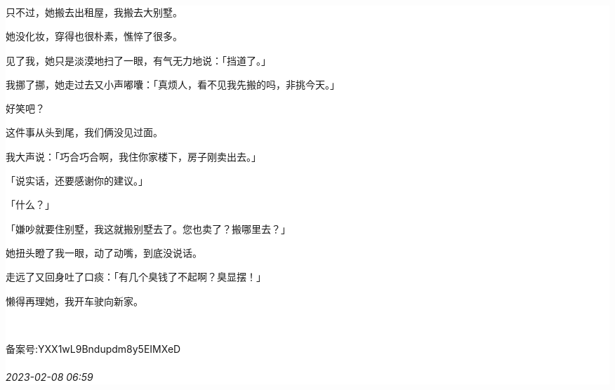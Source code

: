 
只不过，她搬去出租屋，我搬去大别墅。


她没化妆，穿得也很朴素，憔悴了很多。


见了我，她只是淡漠地扫了一眼，有气无力地说：「挡道了。」


我挪了挪，她走过去又小声嘟囔：「真烦人，看不见我先搬的吗，非挑今天。」


好笑吧？


这件事从头到尾，我们俩没见过面。


我大声说：「巧合巧合啊，我住你家楼下，房子刚卖出去。」


「说实话，还要感谢你的建议。」


「什么？」


「嫌吵就要住别墅，我这就搬别墅去了。您也卖了？搬哪里去？」


她扭头瞪了我一眼，动了动嘴，到底没说话。


走远了又回身吐了口痰：「有几个臭钱了不起啊？臭显摆！」


懒得再理她，我开车驶向新家。


 


备案号:YXX1wL9Bndupdm8y5EIMXeD


###### 2023-02-08 06:59
